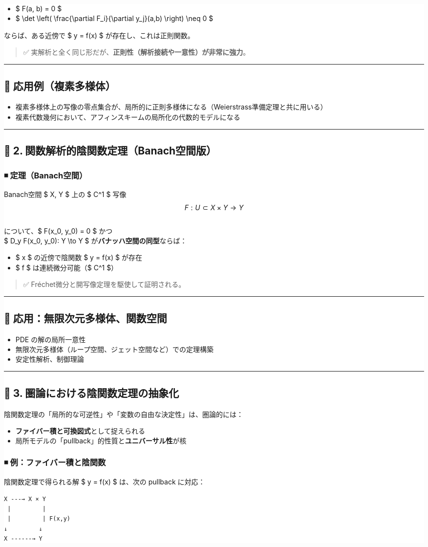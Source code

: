 - $ F(a, b) = 0 $
- $ \det \left( \frac{\partial F_i}{\partial y_j}(a,b) \right) \neq 0 $

ならば、ある近傍で $ y = f(x) $ が存在し、これは正則関数。

> ✅ 実解析と全く同じ形だが、**正則性（解析接続や一意性）が非常に強力**。

---

## 🔶 応用例（複素多様体）

- 複素多様体上の写像の零点集合が、局所的に正則多様体になる（Weierstrass準備定理と共に用いる）
- 複素代数幾何において、アフィンスキームの局所化の代数的モデルになる

---

## 🔷 2. 関数解析的陰関数定理（Banach空間版）

### ◾️ 定理（Banach空間）

Banach空間 $ X, Y $ 上の $ C^1 $ 写像  
$$
F: U \subset X \times Y \to Y
$$  
について、$ F(x_0, y_0) = 0 $ かつ  
$ D_y F(x_0, y_0): Y \to Y $ が**バナッハ空間の同型**ならば：

- $ x $ の近傍で陰関数 $ y = f(x) $ が存在
- $ f $ は連続微分可能（$ C^1 $）

> ✅ Fréchet微分と開写像定理を駆使して証明される。

---

## 🔶 応用：無限次元多様体、関数空間

- PDE の解の局所一意性
- 無限次元多様体（ループ空間、ジェット空間など）での定理構築
- 安定性解析、制御理論

---

## 🔷 3. 圏論における陰関数定理の抽象化

陰関数定理の「局所的な可逆性」や「変数の自由な決定性」は、圏論的には：

- **ファイバー積と可換図式**として捉えられる
- 局所モデルの「pullback」的性質と**ユニバーサル性**が核

### ◾️ 例：ファイバー積と陰関数

陰関数定理で得られる解 $ y = f(x) $ は、次の pullback に対応：

```
X ---→ X × Y
 |         |
 |         | F(x,y)
↓         ↓
X ------→ Y
```
